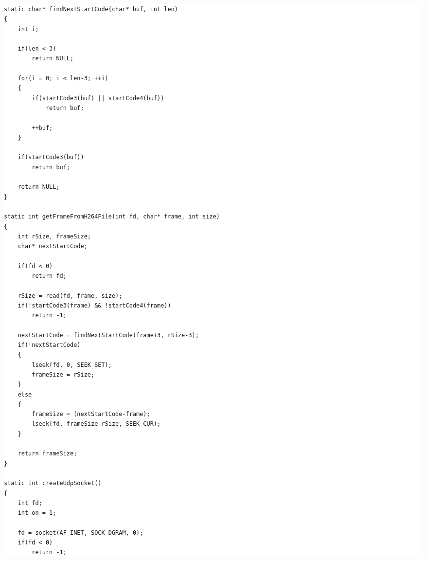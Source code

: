     static char* findNextStartCode(char* buf, int len)
    {
        int i;
    
        if(len < 3)
            return NULL;
    
        for(i = 0; i < len-3; ++i)
        {
            if(startCode3(buf) || startCode4(buf))
                return buf;
            
            ++buf;
        }
    
        if(startCode3(buf))
            return buf;
    
        return NULL;
    }
    
    static int getFrameFromH264File(int fd, char* frame, int size)
    {
        int rSize, frameSize;
        char* nextStartCode;
    
        if(fd < 0)
            return fd;
    
        rSize = read(fd, frame, size);
        if(!startCode3(frame) && !startCode4(frame))
            return -1;
        
        nextStartCode = findNextStartCode(frame+3, rSize-3);
        if(!nextStartCode)
        {
            lseek(fd, 0, SEEK_SET);
            frameSize = rSize;
        }
        else
        {
            frameSize = (nextStartCode-frame);
            lseek(fd, frameSize-rSize, SEEK_CUR);
        }
    
        return frameSize;
    }
    
    static int createUdpSocket()
    {
        int fd;
        int on = 1;
    
        fd = socket(AF_INET, SOCK_DGRAM, 0);
        if(fd < 0)
            return -1;
    